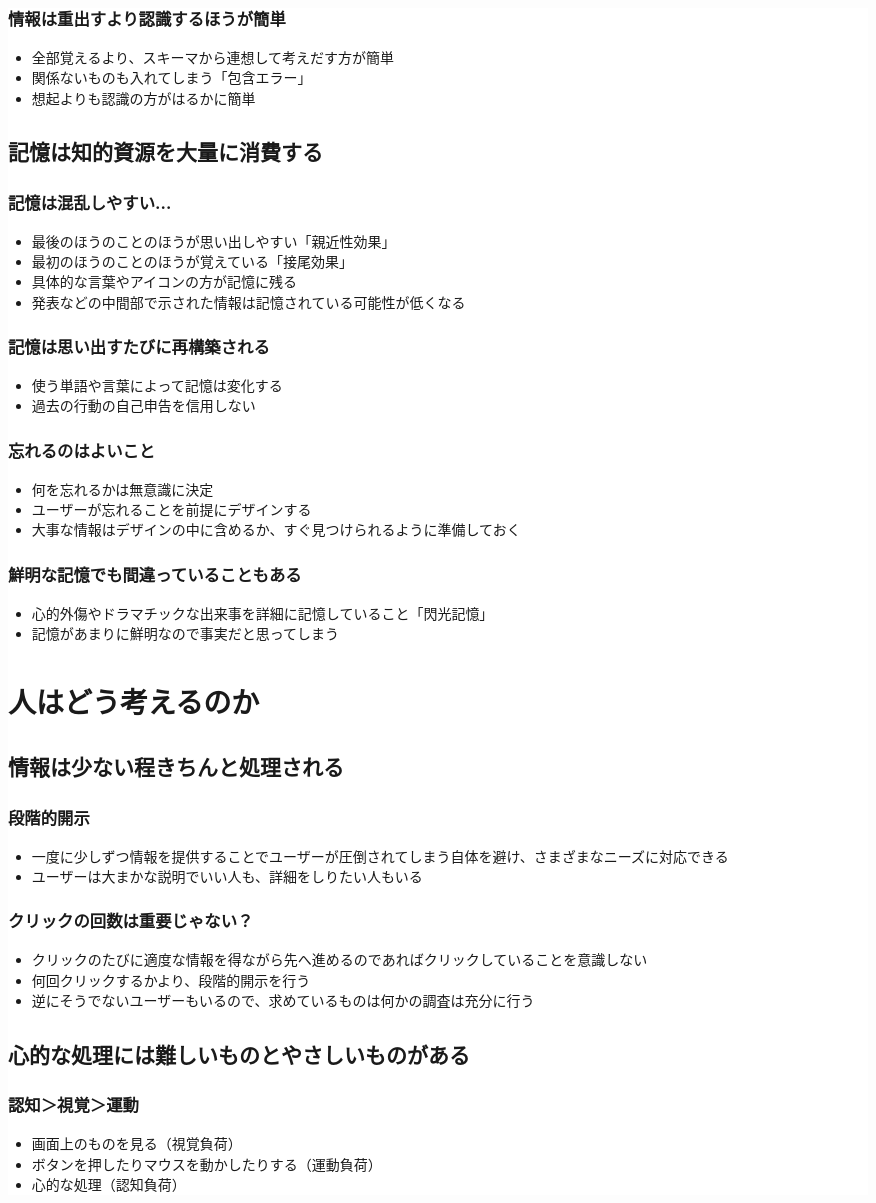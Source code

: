 ###  情報は重出すより認識するほうが簡単
- 全部覚えるより、スキーマから連想して考えだす方が簡単
 - 関係ないものも入れてしまう「包含エラー」
 - 想起よりも認識の方がはるかに簡単

## 記憶は知的資源を大量に消費する

### 記憶は混乱しやすい…
- 最後のほうのことのほうが思い出しやすい「親近性効果」
- 最初のほうのことのほうが覚えている「接尾効果」
- 具体的な言葉やアイコンの方が記憶に残る
- 発表などの中間部で示された情報は記憶されている可能性が低くなる

###  記憶は思い出すたびに再構築される
- 使う単語や言葉によって記憶は変化する
- 過去の行動の自己申告を信用しない

### 忘れるのはよいこと
- 何を忘れるかは無意識に決定
- ユーザーが忘れることを前提にデザインする
 - 大事な情報はデザインの中に含めるか、すぐ見つけられるように準備しておく

### 鮮明な記憶でも間違っていることもある
- 心的外傷やドラマチックな出来事を詳細に記憶していること「閃光記憶」
- 記憶があまりに鮮明なので事実だと思ってしまう

# 人はどう考えるのか

## 情報は少ない程きちんと処理される

### 段階的開示
- 一度に少しずつ情報を提供することでユーザーが圧倒されてしまう自体を避け、さまざまなニーズに対応できる
 - ユーザーは大まかな説明でいい人も、詳細をしりたい人もいる

### クリックの回数は重要じゃない？
- クリックのたびに適度な情報を得ながら先へ進めるのであればクリックしていることを意識しない
- 何回クリックするかより、段階的開示を行う
- 逆にそうでないユーザーもいるので、求めているものは何かの調査は充分に行う

## 心的な処理には難しいものとやさしいものがある

### 認知＞視覚＞運動
- 画面上のものを見る（視覚負荷）
- ボタンを押したりマウスを動かしたりする（運動負荷）
- 心的な処理（認知負荷）
